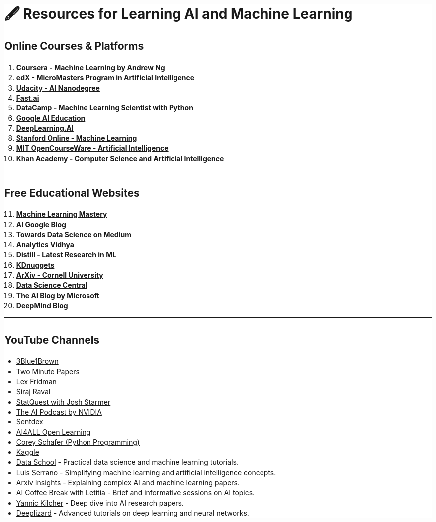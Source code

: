 # 🖋️ Resources for Learning AI and Machine Learning

## Online Courses & Platforms

1. **[Coursera - Machine Learning by Andrew Ng](https://www.coursera.org/learn/machine-learning)**
2. **[edX - MicroMasters Program in Artificial Intelligence](https://www.edx.org/micromasters/artificial-intelligence)**
3. **[Udacity - AI Nanodegree](https://www.udacity.com/course/ai-artificial-intelligence-nanodegree--nd898)**
4. **[Fast.ai](https://www.fast.ai/)**
5. **[DataCamp - Machine Learning Scientist with Python](https://www.datacamp.com/tracks/machine-learning-scientist-with-python)**
6. **[Google AI Education](https://ai.google/education/)**
7. **[DeepLearning.AI](https://www.deeplearning.ai/)**
8. **[Stanford Online - Machine Learning](https://online.stanford.edu/courses/soe-ycsmachinelearning)**
9. **[MIT OpenCourseWare - Artificial Intelligence](https://ocw.mit.edu/courses/electrical-engineering-and-computer-science/6-034-artificial-intelligence-fall-2010/)**
10. **[Khan Academy - Computer Science and Artificial Intelligence](https://www.khanacademy.org/computing/computer-science)**
________________________________________________________________

## Free Educational Websites

11. **[Machine Learning Mastery](https://machinelearningmastery.com/)**
12. **[AI Google Blog](https://ai.googleblog.com/)**
13. **[Towards Data Science on Medium](https://towardsdatascience.com/)**
14. **[Analytics Vidhya](https://www.analyticsvidhya.com/)**
15. **[Distill - Latest Research in ML](https://distill.pub/)**
16. **[KDnuggets](https://www.kdnuggets.com/)**
17. **[ArXiv - Cornell University](https://arxiv.org/)**
18. **[Data Science Central](https://www.datasciencecentral.com/)**
19. **[The AI Blog by Microsoft](https://blogs.microsoft.com/ai/)**
20. **[DeepMind Blog](https://deepmind.com/blog)**
________________________________________________________________

## YouTube Channels

- [3Blue1Brown](https://www.youtube.com/c/3blue1brown)
- [Two Minute Papers](https://www.youtube.com/user/keeroyz)
- [Lex Fridman](https://www.youtube.com/user/lexfridman)
- [Siraj Raval](https://www.youtube.com/c/SirajRaval)
- [StatQuest with Josh Starmer](https://www.youtube.com/user/joshstarmer)
- [The AI Podcast by NVIDIA](https://www.youtube.com/playlist?list=PL5B692fm6--sgm4RUV7FHS1b6bhk9cf4j)
- [Sentdex](https://www.youtube.com/user/sentdex)
- [AI4ALL Open Learning](https://www.youtube.com/c/AI4ALL)
- [Corey Schafer (Python Programming)](https://www.youtube.com/user/schafer5)
- [Kaggle](https://www.youtube.com/user/kaggledotcom)
- [Data School](https://www.youtube.com/user/dataschool) - Practical data science and machine learning tutorials.
- [Luis Serrano](https://www.youtube.com/c/LuisSerrano) - Simplifying machine learning and artificial intelligence concepts.
- [Arxiv Insights](https://www.youtube.com/c/ArxivInsights) - Explaining complex AI and machine learning papers.
- [AI Coffee Break with Letitia](https://www.youtube.com/c/AICoffeeBreak) - Brief and informative sessions on AI topics.
- [Yannic Kilcher](https://www.youtube.com/c/YannicKilcher) - Deep dive into AI research papers.
- [Deeplizard](https://www.youtube.com/c/deeplizard) - Advanced tutorials on deep learning and neural networks.